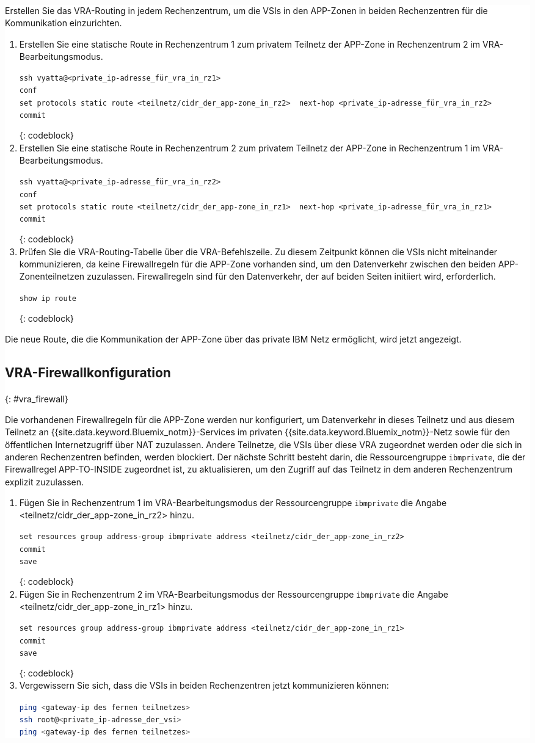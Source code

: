 Erstellen Sie das VRA-Routing in jedem Rechenzentrum, um die VSIs in den APP-Zonen in beiden Rechenzentren für die Kommunikation einzurichten. 

1. Erstellen Sie eine statische Route in Rechenzentrum 1 zum privatem Teilnetz der APP-Zone in Rechenzentrum 2 im VRA-Bearbeitungsmodus.
   ```
   ssh vyatta@<private_ip-adresse_für_vra_in_rz1>
   conf
   set protocols static route <teilnetz/cidr_der_app-zone_in_rz2>  next-hop <private_ip-adresse_für_vra_in_rz2>
   commit
   ```
   {: codeblock}
2. Erstellen Sie eine statische Route in Rechenzentrum 2 zum privatem Teilnetz der APP-Zone in Rechenzentrum 1 im VRA-Bearbeitungsmodus.
   ```
   ssh vyatta@<private_ip-adresse_für_vra_in_rz2>
   conf
   set protocols static route <teilnetz/cidr_der_app-zone_in_rz1>  next-hop <private_ip-adresse_für_vra_in_rz1>
   commit
   ```
   {: codeblock}
2. Prüfen Sie die VRA-Routing-Tabelle über die VRA-Befehlszeile. Zu diesem Zeitpunkt können die VSIs nicht miteinander kommunizieren, da keine Firewallregeln für die APP-Zone vorhanden sind, um den Datenverkehr zwischen den beiden APP-Zonenteilnetzen zuzulassen. Firewallregeln sind für den Datenverkehr, der auf beiden Seiten initiiert wird, erforderlich.
   ```
   show ip route
   ```
   {: codeblock}

Die neue Route, die die Kommunikation der APP-Zone über das private IBM Netz ermöglicht, wird jetzt angezeigt. 

## VRA-Firewallkonfiguration
{: #vra_firewall}

Die vorhandenen Firewallregeln für die APP-Zone werden nur konfiguriert, um Datenverkehr in dieses Teilnetz und aus diesem Teilnetz an {{site.data.keyword.Bluemix_notm}}-Services im privaten {{site.data.keyword.Bluemix_notm}}-Netz sowie für den öffentlichen Internetzugriff über NAT zuzulassen. Andere Teilnetze, die VSIs über diese VRA zugeordnet werden oder die sich in anderen Rechenzentren befinden, werden blockiert. Der nächste Schritt besteht darin, die Ressourcengruppe `ibmprivate`, die der Firewallregel APP-TO-INSIDE zugeordnet ist, zu aktualisieren, um den Zugriff auf das Teilnetz in dem anderen Rechenzentrum explizit zuzulassen. 

1. Fügen Sie in Rechenzentrum 1 im VRA-Bearbeitungsmodus der Ressourcengruppe `ibmprivate` die Angabe <teilnetz/cidr_der_app-zone_in_rz2> hinzu.
   ```
   set resources group address-group ibmprivate address <teilnetz/cidr_der_app-zone_in_rz2>
   commit
   save
   ```
   {: codeblock}
2. Fügen Sie in Rechenzentrum 2 im VRA-Bearbeitungsmodus der Ressourcengruppe `ibmprivate` die Angabe <teilnetz/cidr_der_app-zone_in_rz1> hinzu.
   ```
   set resources group address-group ibmprivate address <teilnetz/cidr_der_app-zone_in_rz1>
   commit
   save
   ```
   {: codeblock}
3. Vergewissern Sie sich, dass die VSIs in beiden Rechenzentren jetzt kommunizieren können:
   ```bash
   ping <gateway-ip des fernen teilnetzes>
   ssh root@<private_ip-adresse_der_vsi>
   ping <gateway-ip des fernen teilnetzes>
   ```